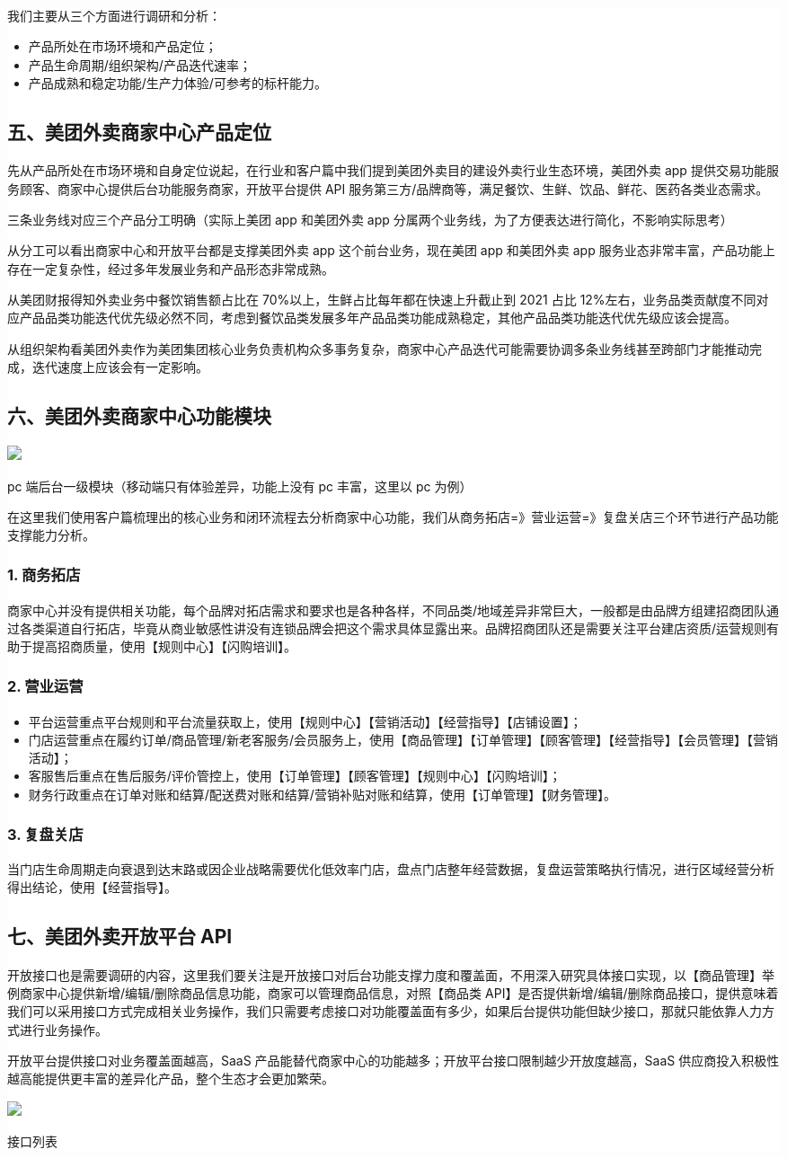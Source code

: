 我们主要从三个方面进行调研和分析：

*   产品所处在市场环境和产品定位；
*   产品生命周期/组织架构/产品迭代速率；
*   产品成熟和稳定功能/生产力体验/可参考的标杆能力。

## 五、美团外卖商家中心产品定位

先从产品所处在市场环境和自身定位说起，在行业和客户篇中我们提到美团外卖目的建设外卖行业生态环境，美团外卖 app 提供交易功能服务顾客、商家中心提供后台功能服务商家，开放平台提供 API 服务第三方/品牌商等，满足餐饮、生鲜、饮品、鲜花、医药各类业态需求。

三条业务线对应三个产品分工明确（实际上美团 app 和美团外卖 app 分属两个业务线，为了方便表达进行简化，不影响实际思考）

从分工可以看出商家中心和开放平台都是支撑美团外卖 app 这个前台业务，现在美团 app 和美团外卖 app 服务业态非常丰富，产品功能上存在一定复杂性，经过多年发展业务和产品形态非常成熟。

从美团财报得知外卖业务中餐饮销售额占比在 70%以上，生鲜占比每年都在快速上升截止到 2021 占比 12%左右，业务品类贡献度不同对应产品品类功能迭代优先级必然不同，考虑到餐饮品类发展多年产品品类功能成熟稳定，其他产品品类功能迭代优先级应该会提高。

从组织架构看美团外卖作为美团集团核心业务负责机构众多事务复杂，商家中心产品迭代可能需要协调多条业务线甚至跨部门才能推动完成，迭代速度上应该会有一定影响。

## 六、美团外卖商家中心功能模块

![](https://image.yunyingpai.com/wp/2022/02/pFPu1wXgaXxEP5Ero7fq.jpg)

pc 端后台一级模块（移动端只有体验差异，功能上没有 pc 丰富，这里以 pc 为例）

在这里我们使用客户篇梳理出的核心业务和闭环流程去分析商家中心功能，我们从商务拓店=》营业运营=》复盘关店三个环节进行产品功能支撑能力分析。

### 1\. 商务拓店

商家中心并没有提供相关功能，每个品牌对拓店需求和要求也是各种各样，不同品类/地域差异非常巨大，一般都是由品牌方组建招商团队通过各类渠道自行拓店，毕竟从商业敏感性讲没有连锁品牌会把这个需求具体显露出来。品牌招商团队还是需要关注平台建店资质/运营规则有助于提高招商质量，使用【规则中心】【闪购培训】。

### 2\. 营业运营

*   平台运营重点平台规则和平台流量获取上，使用【规则中心】【营销活动】【经营指导】【店铺设置】；
*   门店运营重点在履约订单/商品管理/新老客服务/会员服务上，使用【商品管理】【订单管理】【顾客管理】【经营指导】【会员管理】【营销活动】；
*   客服售后重点在售后服务/评价管控上，使用【订单管理】【顾客管理】【规则中心】【闪购培训】；
*   财务行政重点在订单对账和结算/配送费对账和结算/营销补贴对账和结算，使用【订单管理】【财务管理】。

### 3\. 复盘关店

当门店生命周期走向衰退到达末路或因企业战略需要优化低效率门店，盘点门店整年经营数据，复盘运营策略执行情况，进行区域经营分析得出结论，使用【经营指导】。

## 七、美团外卖开放平台 API

开放接口也是需要调研的内容，这里我们要关注是开放接口对后台功能支撑力度和覆盖面，不用深入研究具体接口实现，以【商品管理】举例商家中心提供新增/编辑/删除商品信息功能，商家可以管理商品信息，对照【商品类 API】是否提供新增/编辑/删除商品接口，提供意味着我们可以采用接口方式完成相关业务操作，我们只需要考虑接口对功能覆盖面有多少，如果后台提供功能但缺少接口，那就只能依靠人力方式进行业务操作。

开放平台提供接口对业务覆盖面越高，SaaS 产品能替代商家中心的功能越多；开放平台接口限制越少开放度越高，SaaS 供应商投入积极性越高能提供更丰富的差异化产品，整个生态才会更加繁荣。

![](https://image.yunyingpai.com/wp/2022/02/bV1SQbn9gDNh98HDMpgt.jpg)

接口列表
